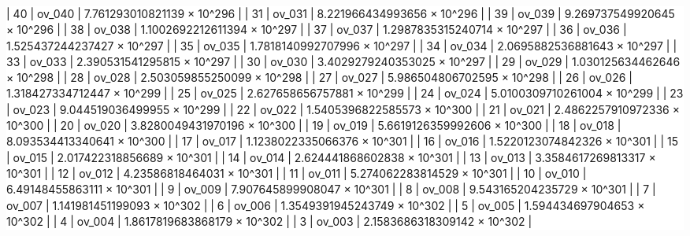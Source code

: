| 40 | ov_040 | 7.761293010821139 × 10^296 |
| 31 | ov_031 | 8.221966434993656 × 10^296 |
| 39 | ov_039 | 9.269737549920645 × 10^296 |
| 38 | ov_038 | 1.1002692212611394 × 10^297 |
| 37 | ov_037 | 1.2987835315240714 × 10^297 |
| 36 | ov_036 | 1.525437244237427 × 10^297 |
| 35 | ov_035 | 1.7818140992707996 × 10^297 |
| 34 | ov_034 | 2.0695882536881643 × 10^297 |
| 33 | ov_033 | 2.390531541295815 × 10^297 |
| 30 | ov_030 | 3.4029279240353025 × 10^297 |
| 29 | ov_029 | 1.030125634462646 × 10^298 |
| 28 | ov_028 | 2.503059855250099 × 10^298 |
| 27 | ov_027 | 5.986504806702595 × 10^298 |
| 26 | ov_026 | 1.318427334712447 × 10^299 |
| 25 | ov_025 | 2.627658656757881 × 10^299 |
| 24 | ov_024 | 5.0100309710261004 × 10^299 |
| 23 | ov_023 | 9.044519036499955 × 10^299 |
| 22 | ov_022 | 1.5405396822585573 × 10^300 |
| 21 | ov_021 | 2.4862257910972336 × 10^300 |
| 20 | ov_020 | 3.8280049431970196 × 10^300 |
| 19 | ov_019 | 5.6619126359992606 × 10^300 |
| 18 | ov_018 | 8.093534413340641 × 10^300 |
| 17 | ov_017 | 1.1238022335066376 × 10^301 |
| 16 | ov_016 | 1.5220123074842326 × 10^301 |
| 15 | ov_015 | 2.017422318856689 × 10^301 |
| 14 | ov_014 | 2.624441868602838 × 10^301 |
| 13 | ov_013 | 3.3584617269813317 × 10^301 |
| 12 | ov_012 | 4.23586818464031 × 10^301 |
| 11 | ov_011 | 5.274062283814529 × 10^301 |
| 10 | ov_010 | 6.49148455863111 × 10^301 |
| 9 | ov_009 | 7.907645899908047 × 10^301 |
| 8 | ov_008 | 9.543165204235729 × 10^301 |
| 7 | ov_007 | 1.141981451199093 × 10^302 |
| 6 | ov_006 | 1.3549391945243749 × 10^302 |
| 5 | ov_005 | 1.594434697904653 × 10^302 |
| 4 | ov_004 | 1.8617819683868179 × 10^302 |
| 3 | ov_003 | 2.1583686318309142 × 10^302 |